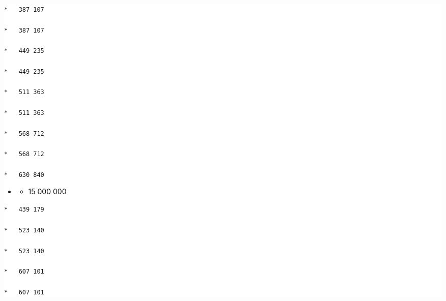     *   387 107

    *   387 107

    *   449 235

    *   449 235

    *   511 363

    *   511 363

    *   568 712

    *   568 712

    *   630 840


*    *   15 000 000

    *   439 179

    *   523 140

    *   523 140

    *   607 101

    *   607 101

